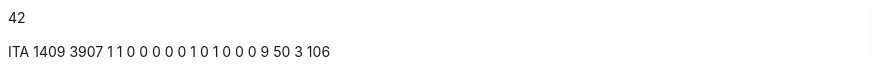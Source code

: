 42
</td>
<td style="text-align:left;">
ITA
</td>
<td style="text-align:right;">
1409
</td>
<td style="text-align:right;">
3907
</td>
<td style="text-align:right;">
1
</td>
<td style="text-align:right;">
1
</td>
<td style="text-align:right;">
0
</td>
<td style="text-align:right;">
0
</td>
<td style="text-align:right;">
0
</td>
<td style="text-align:right;">
0
</td>
<td style="text-align:right;">
0
</td>
<td style="text-align:right;">
1
</td>
<td style="text-align:right;">
0
</td>
<td style="text-align:right;">
1
</td>
<td style="text-align:right;">
0
</td>
<td style="text-align:right;">
0
</td>
<td style="text-align:right;">
0
</td>
</tr>
<tr>
<td style="text-align:right;">
9
</td>
<td style="text-align:right;">
50
</td>
<td style="text-align:right;">
3
</td>
<td style="text-align:right;">
106
</td>